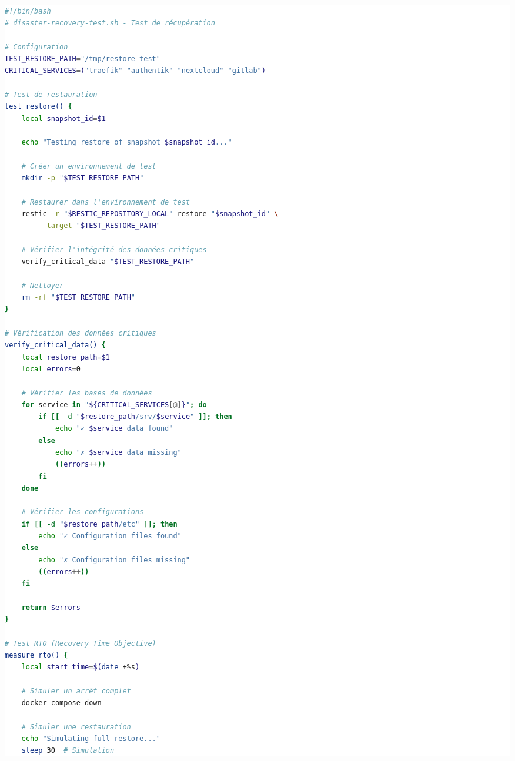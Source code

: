 ```bash
#!/bin/bash
# disaster-recovery-test.sh - Test de récupération

# Configuration
TEST_RESTORE_PATH="/tmp/restore-test"
CRITICAL_SERVICES=("traefik" "authentik" "nextcloud" "gitlab")

# Test de restauration
test_restore() {
    local snapshot_id=$1
    
    echo "Testing restore of snapshot $snapshot_id..."
    
    # Créer un environnement de test
    mkdir -p "$TEST_RESTORE_PATH"
    
    # Restaurer dans l'environnement de test
    restic -r "$RESTIC_REPOSITORY_LOCAL" restore "$snapshot_id" \
        --target "$TEST_RESTORE_PATH"
    
    # Vérifier l'intégrité des données critiques
    verify_critical_data "$TEST_RESTORE_PATH"
    
    # Nettoyer
    rm -rf "$TEST_RESTORE_PATH"
}

# Vérification des données critiques
verify_critical_data() {
    local restore_path=$1
    local errors=0
    
    # Vérifier les bases de données
    for service in "${CRITICAL_SERVICES[@]}"; do
        if [[ -d "$restore_path/srv/$service" ]]; then
            echo "✓ $service data found"
        else
            echo "✗ $service data missing"
            ((errors++))
        fi
    done
    
    # Vérifier les configurations
    if [[ -d "$restore_path/etc" ]]; then
        echo "✓ Configuration files found"
    else
        echo "✗ Configuration files missing"
        ((errors++))
    fi
    
    return $errors
}

# Test RTO (Recovery Time Objective)
measure_rto() {
    local start_time=$(date +%s)
    
    # Simuler un arrêt complet
    docker-compose down
    
    # Simuler une restauration
    echo "Simulating full restore..."
    sleep 30  # Simulation
```